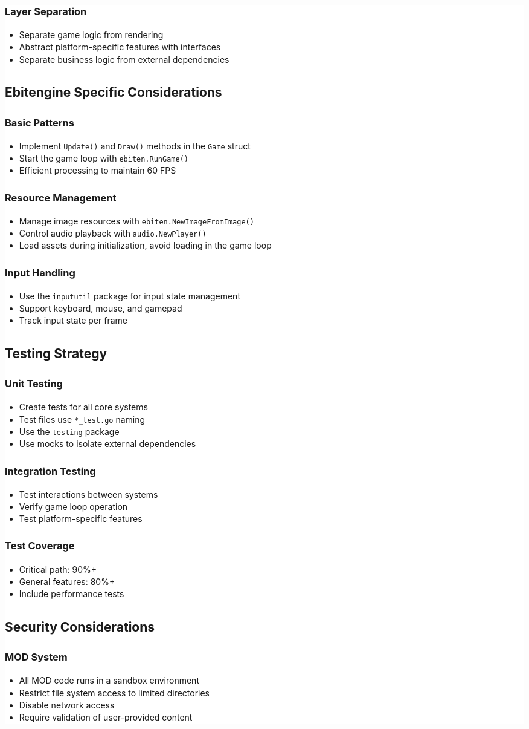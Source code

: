 ### Layer Separation
- Separate game logic from rendering
- Abstract platform-specific features with interfaces
- Separate business logic from external dependencies

## Ebitengine Specific Considerations

### Basic Patterns
- Implement `Update()` and `Draw()` methods in the `Game` struct
- Start the game loop with `ebiten.RunGame()`
- Efficient processing to maintain 60 FPS

### Resource Management
- Manage image resources with `ebiten.NewImageFromImage()`
- Control audio playback with `audio.NewPlayer()`
- Load assets during initialization, avoid loading in the game loop

### Input Handling
- Use the `inpututil` package for input state management
- Support keyboard, mouse, and gamepad
- Track input state per frame

## Testing Strategy

### Unit Testing
- Create tests for all core systems
- Test files use `*_test.go` naming
- Use the `testing` package
- Use mocks to isolate external dependencies

### Integration Testing
- Test interactions between systems
- Verify game loop operation
- Test platform-specific features

### Test Coverage
- Critical path: 90%+
- General features: 80%+
- Include performance tests

## Security Considerations

### MOD System
- All MOD code runs in a sandbox environment
- Restrict file system access to limited directories
- Disable network access
- Require validation of user-provided content
